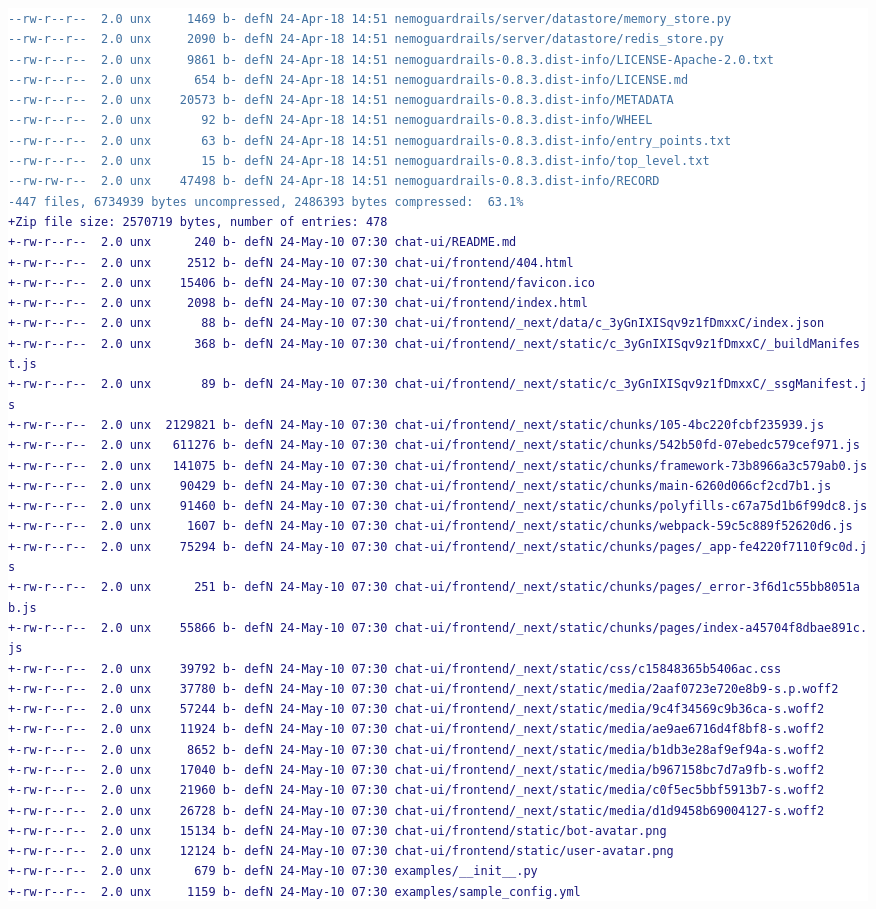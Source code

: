 ```diff
--rw-r--r--  2.0 unx     1469 b- defN 24-Apr-18 14:51 nemoguardrails/server/datastore/memory_store.py
--rw-r--r--  2.0 unx     2090 b- defN 24-Apr-18 14:51 nemoguardrails/server/datastore/redis_store.py
--rw-r--r--  2.0 unx     9861 b- defN 24-Apr-18 14:51 nemoguardrails-0.8.3.dist-info/LICENSE-Apache-2.0.txt
--rw-r--r--  2.0 unx      654 b- defN 24-Apr-18 14:51 nemoguardrails-0.8.3.dist-info/LICENSE.md
--rw-r--r--  2.0 unx    20573 b- defN 24-Apr-18 14:51 nemoguardrails-0.8.3.dist-info/METADATA
--rw-r--r--  2.0 unx       92 b- defN 24-Apr-18 14:51 nemoguardrails-0.8.3.dist-info/WHEEL
--rw-r--r--  2.0 unx       63 b- defN 24-Apr-18 14:51 nemoguardrails-0.8.3.dist-info/entry_points.txt
--rw-r--r--  2.0 unx       15 b- defN 24-Apr-18 14:51 nemoguardrails-0.8.3.dist-info/top_level.txt
--rw-rw-r--  2.0 unx    47498 b- defN 24-Apr-18 14:51 nemoguardrails-0.8.3.dist-info/RECORD
-447 files, 6734939 bytes uncompressed, 2486393 bytes compressed:  63.1%
+Zip file size: 2570719 bytes, number of entries: 478
+-rw-r--r--  2.0 unx      240 b- defN 24-May-10 07:30 chat-ui/README.md
+-rw-r--r--  2.0 unx     2512 b- defN 24-May-10 07:30 chat-ui/frontend/404.html
+-rw-r--r--  2.0 unx    15406 b- defN 24-May-10 07:30 chat-ui/frontend/favicon.ico
+-rw-r--r--  2.0 unx     2098 b- defN 24-May-10 07:30 chat-ui/frontend/index.html
+-rw-r--r--  2.0 unx       88 b- defN 24-May-10 07:30 chat-ui/frontend/_next/data/c_3yGnIXISqv9z1fDmxxC/index.json
+-rw-r--r--  2.0 unx      368 b- defN 24-May-10 07:30 chat-ui/frontend/_next/static/c_3yGnIXISqv9z1fDmxxC/_buildManifest.js
+-rw-r--r--  2.0 unx       89 b- defN 24-May-10 07:30 chat-ui/frontend/_next/static/c_3yGnIXISqv9z1fDmxxC/_ssgManifest.js
+-rw-r--r--  2.0 unx  2129821 b- defN 24-May-10 07:30 chat-ui/frontend/_next/static/chunks/105-4bc220fcbf235939.js
+-rw-r--r--  2.0 unx   611276 b- defN 24-May-10 07:30 chat-ui/frontend/_next/static/chunks/542b50fd-07ebedc579cef971.js
+-rw-r--r--  2.0 unx   141075 b- defN 24-May-10 07:30 chat-ui/frontend/_next/static/chunks/framework-73b8966a3c579ab0.js
+-rw-r--r--  2.0 unx    90429 b- defN 24-May-10 07:30 chat-ui/frontend/_next/static/chunks/main-6260d066cf2cd7b1.js
+-rw-r--r--  2.0 unx    91460 b- defN 24-May-10 07:30 chat-ui/frontend/_next/static/chunks/polyfills-c67a75d1b6f99dc8.js
+-rw-r--r--  2.0 unx     1607 b- defN 24-May-10 07:30 chat-ui/frontend/_next/static/chunks/webpack-59c5c889f52620d6.js
+-rw-r--r--  2.0 unx    75294 b- defN 24-May-10 07:30 chat-ui/frontend/_next/static/chunks/pages/_app-fe4220f7110f9c0d.js
+-rw-r--r--  2.0 unx      251 b- defN 24-May-10 07:30 chat-ui/frontend/_next/static/chunks/pages/_error-3f6d1c55bb8051ab.js
+-rw-r--r--  2.0 unx    55866 b- defN 24-May-10 07:30 chat-ui/frontend/_next/static/chunks/pages/index-a45704f8dbae891c.js
+-rw-r--r--  2.0 unx    39792 b- defN 24-May-10 07:30 chat-ui/frontend/_next/static/css/c15848365b5406ac.css
+-rw-r--r--  2.0 unx    37780 b- defN 24-May-10 07:30 chat-ui/frontend/_next/static/media/2aaf0723e720e8b9-s.p.woff2
+-rw-r--r--  2.0 unx    57244 b- defN 24-May-10 07:30 chat-ui/frontend/_next/static/media/9c4f34569c9b36ca-s.woff2
+-rw-r--r--  2.0 unx    11924 b- defN 24-May-10 07:30 chat-ui/frontend/_next/static/media/ae9ae6716d4f8bf8-s.woff2
+-rw-r--r--  2.0 unx     8652 b- defN 24-May-10 07:30 chat-ui/frontend/_next/static/media/b1db3e28af9ef94a-s.woff2
+-rw-r--r--  2.0 unx    17040 b- defN 24-May-10 07:30 chat-ui/frontend/_next/static/media/b967158bc7d7a9fb-s.woff2
+-rw-r--r--  2.0 unx    21960 b- defN 24-May-10 07:30 chat-ui/frontend/_next/static/media/c0f5ec5bbf5913b7-s.woff2
+-rw-r--r--  2.0 unx    26728 b- defN 24-May-10 07:30 chat-ui/frontend/_next/static/media/d1d9458b69004127-s.woff2
+-rw-r--r--  2.0 unx    15134 b- defN 24-May-10 07:30 chat-ui/frontend/static/bot-avatar.png
+-rw-r--r--  2.0 unx    12124 b- defN 24-May-10 07:30 chat-ui/frontend/static/user-avatar.png
+-rw-r--r--  2.0 unx      679 b- defN 24-May-10 07:30 examples/__init__.py
+-rw-r--r--  2.0 unx     1159 b- defN 24-May-10 07:30 examples/sample_config.yml
```